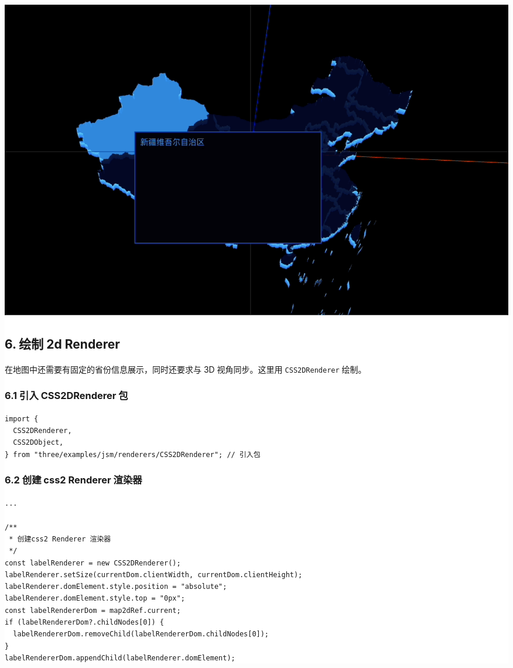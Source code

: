![step5](/post/threejs/images/step5.gif)

## 6. 绘制 2d Renderer

在地图中还需要有固定的省份信息展示，同时还要求与 3D 视角同步。这里用 `CSS2DRenderer` 绘制。

### 6.1 引入 CSS2DRenderer 包

```tsx
import {
  CSS2DRenderer,
  CSS2DObject,
} from "three/examples/jsm/renderers/CSS2DRenderer"; // 引入包
```

### 6.2 创建 css2 Renderer 渲染器

```tsx
...

/**
 * 创建css2 Renderer 渲染器
 */
const labelRenderer = new CSS2DRenderer();
labelRenderer.setSize(currentDom.clientWidth, currentDom.clientHeight);
labelRenderer.domElement.style.position = "absolute";
labelRenderer.domElement.style.top = "0px";
const labelRendererDom = map2dRef.current;
if (labelRendererDom?.childNodes[0]) {
  labelRendererDom.removeChild(labelRendererDom.childNodes[0]);
}
labelRendererDom.appendChild(labelRenderer.domElement);
```
